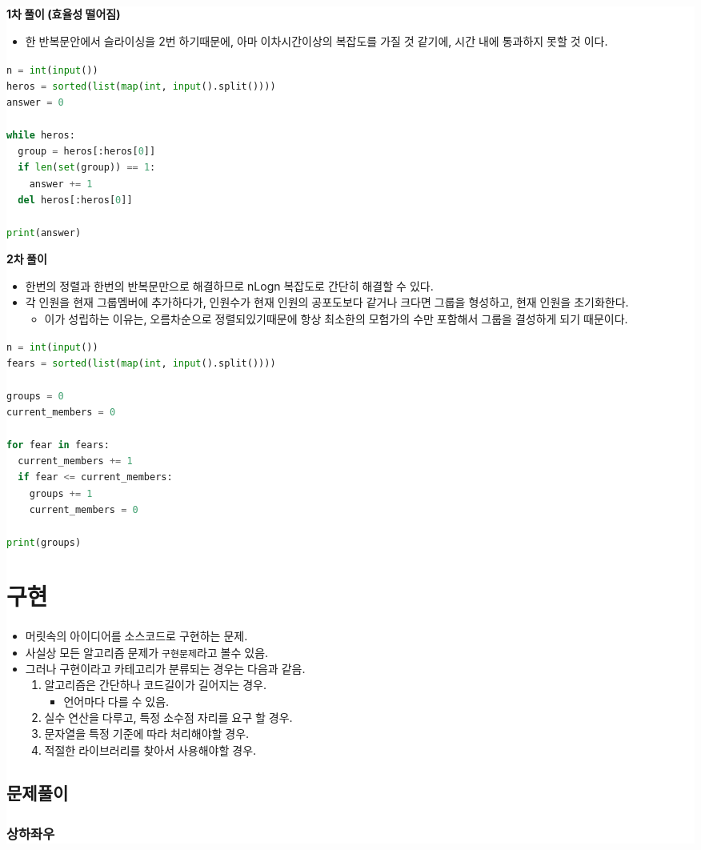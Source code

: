 **1차 풀이 (효율성 떨어짐)**
- 한 반복문안에서 슬라이싱을 2번 하기때문에, 아마 이차시간이상의 복잡도를 가질 것 같기에, 시간 내에 통과하지 못할 것 이다.

```python
n = int(input())
heros = sorted(list(map(int, input().split())))
answer = 0

while heros:
  group = heros[:heros[0]]
  if len(set(group)) == 1:
    answer += 1
  del heros[:heros[0]]

print(answer)
```

**2차 풀이**
- 한번의 정렬과 한번의 반복문만으로 해결하므로 nLogn 복잡도로 간단히 해결할 수 있다.
- 각 인원을 현재 그룹멤버에 추가하다가, 인원수가 현재 인원의 공포도보다 같거나 크다면 그룹을 형성하고, 현재 인원을 초기화한다.
    - 이가 성립하는 이유는, 오름차순으로 정렬되있기때문에 항상 최소한의 모험가의 수만 포함해서 그룹을 결성하게 되기 때문이다.

```python
n = int(input())
fears = sorted(list(map(int, input().split())))

groups = 0
current_members = 0

for fear in fears:
  current_members += 1
  if fear <= current_members:
    groups += 1
    current_members = 0

print(groups)
```


# 구현

- 머릿속의 아이디어를 소스코드로 구현하는 문제.
- 사실상 모든 알고리즘 문제가 `구현문제`라고 볼수 있음.
- 그러나 구현이라고 카테고리가 분류되는 경우는 다음과 같음.
    1. 알고리즘은 간단하나 코드길이가 길어지는 경우.
        - 언어마다 다를 수 있음.
    2. 실수 연산을 다루고, 특정 소수점 자리를 요구 할 경우.
    3. 문자열을 특정 기준에 따라 처리해야할 경우.
    4. 적절한 라이브러리를 찾아서 사용해야할 경우.

## 문제풀이

### 상하좌우
